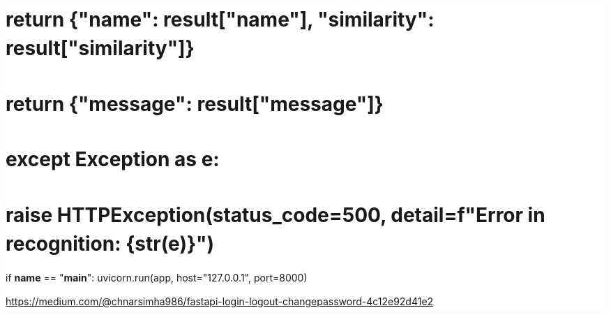 #             return {"name": result["name"], "similarity": result["similarity"]}
#         return {"message": result["message"]}
#     except Exception as e:
#         raise HTTPException(status_code=500, detail=f"Error in recognition: {str(e)}")




if __name__ == "__main__":
    uvicorn.run(app, host="127.0.0.1", port=8000)



https://medium.com/@chnarsimha986/fastapi-login-logout-changepassword-4c12e92d41e2